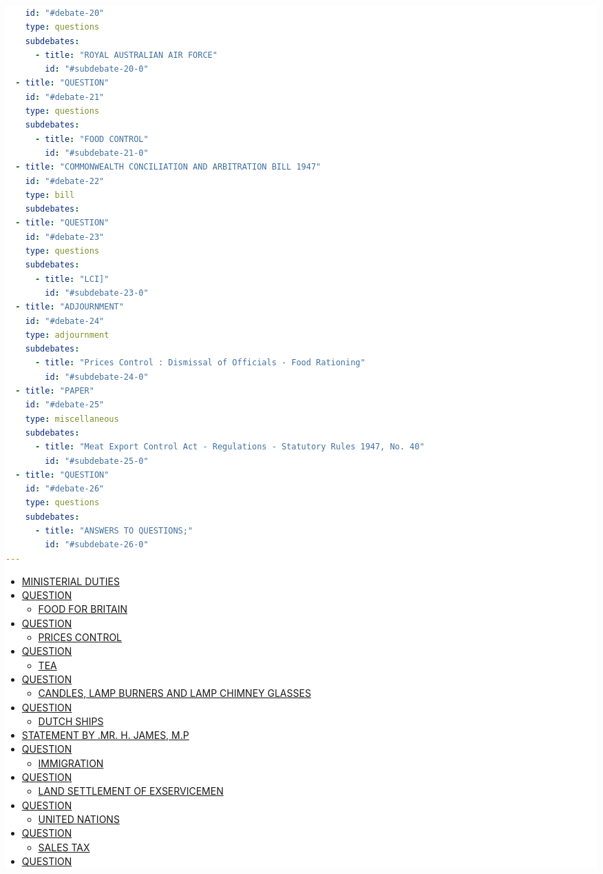 ```yaml
    id: "#debate-20"
    type: questions
    subdebates:
      - title: "ROYAL AUSTRALIAN AIR FORCE"
        id: "#subdebate-20-0"
  - title: "QUESTION"
    id: "#debate-21"
    type: questions
    subdebates:
      - title: "FOOD CONTROL"
        id: "#subdebate-21-0"
  - title: "COMMONWEALTH CONCILIATION AND ARBITRATION BILL 1947"
    id: "#debate-22"
    type: bill
    subdebates:
  - title: "QUESTION"
    id: "#debate-23"
    type: questions
    subdebates:
      - title: "LCI]"
        id: "#subdebate-23-0"
  - title: "ADJOURNMENT"
    id: "#debate-24"
    type: adjournment
    subdebates:
      - title: "Prices Control : Dismissal of Officials - Food Rationing"
        id: "#subdebate-24-0"
  - title: "PAPER"
    id: "#debate-25"
    type: miscellaneous
    subdebates:
      - title: "Meat Export Control Act - Regulations - Statutory Rules 1947, No. 40"
        id: "#subdebate-25-0"
  - title: "QUESTION"
    id: "#debate-26"
    type: questions
    subdebates:
      - title: "ANSWERS TO QUESTIONS;"
        id: "#subdebate-26-0"
---
```


* [MINISTERIAL DUTIES](#debate-0)
* [QUESTION](#debate-1)
    * [FOOD FOR BRITAIN](#subdebate-1-0)
* [QUESTION](#debate-2)
    * [PRICES CONTROL](#subdebate-2-0)
* [QUESTION](#debate-3)
    * [TEA](#subdebate-3-0)
* [QUESTION](#debate-4)
    * [CANDLES, LAMP BURNERS AND LAMP CHIMNEY GLASSES](#subdebate-4-0)
* [QUESTION](#debate-5)
    * [DUTCH SHIPS](#subdebate-5-0)
* [STATEMENT BY .MR. H. JAMES, M.P](#debate-6)
* [QUESTION](#debate-7)
    * [IMMIGRATION](#subdebate-7-0)
* [QUESTION](#debate-8)
    * [LAND SETTLEMENT OF EXSERVICEMEN](#subdebate-8-0)
* [QUESTION](#debate-9)
    * [UNITED NATIONS](#subdebate-9-0)
* [QUESTION](#debate-10)
    * [SALES TAX](#subdebate-10-0)
* [QUESTION](#debate-11)